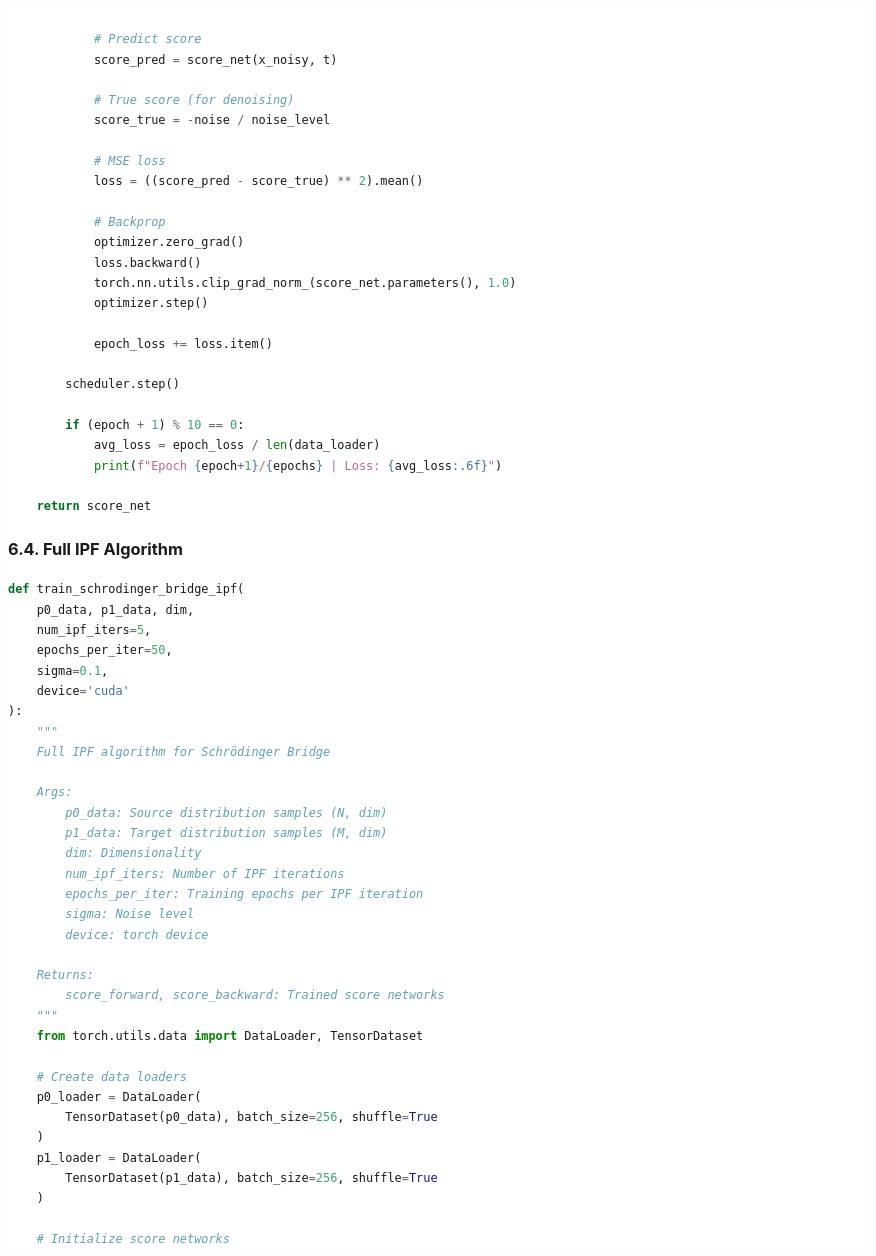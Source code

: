 ```python
            
            # Predict score
            score_pred = score_net(x_noisy, t)
            
            # True score (for denoising)
            score_true = -noise / noise_level
            
            # MSE loss
            loss = ((score_pred - score_true) ** 2).mean()
            
            # Backprop
            optimizer.zero_grad()
            loss.backward()
            torch.nn.utils.clip_grad_norm_(score_net.parameters(), 1.0)
            optimizer.step()
            
            epoch_loss += loss.item()
        
        scheduler.step()
        
        if (epoch + 1) % 10 == 0:
            avg_loss = epoch_loss / len(data_loader)
            print(f"Epoch {epoch+1}/{epochs} | Loss: {avg_loss:.6f}")
    
    return score_net
```

### 6.4. Full IPF Algorithm

```python
def train_schrodinger_bridge_ipf(
    p0_data, p1_data, dim, 
    num_ipf_iters=5, 
    epochs_per_iter=50,
    sigma=0.1,
    device='cuda'
):
    """
    Full IPF algorithm for Schrödinger Bridge
    
    Args:
        p0_data: Source distribution samples (N, dim)
        p1_data: Target distribution samples (M, dim)
        dim: Dimensionality
        num_ipf_iters: Number of IPF iterations
        epochs_per_iter: Training epochs per IPF iteration
        sigma: Noise level
        device: torch device
    
    Returns:
        score_forward, score_backward: Trained score networks
    """
    from torch.utils.data import DataLoader, TensorDataset
    
    # Create data loaders
    p0_loader = DataLoader(
        TensorDataset(p0_data), batch_size=256, shuffle=True
    )
    p1_loader = DataLoader(
        TensorDataset(p1_data), batch_size=256, shuffle=True
    )
    
    # Initialize score networks
```